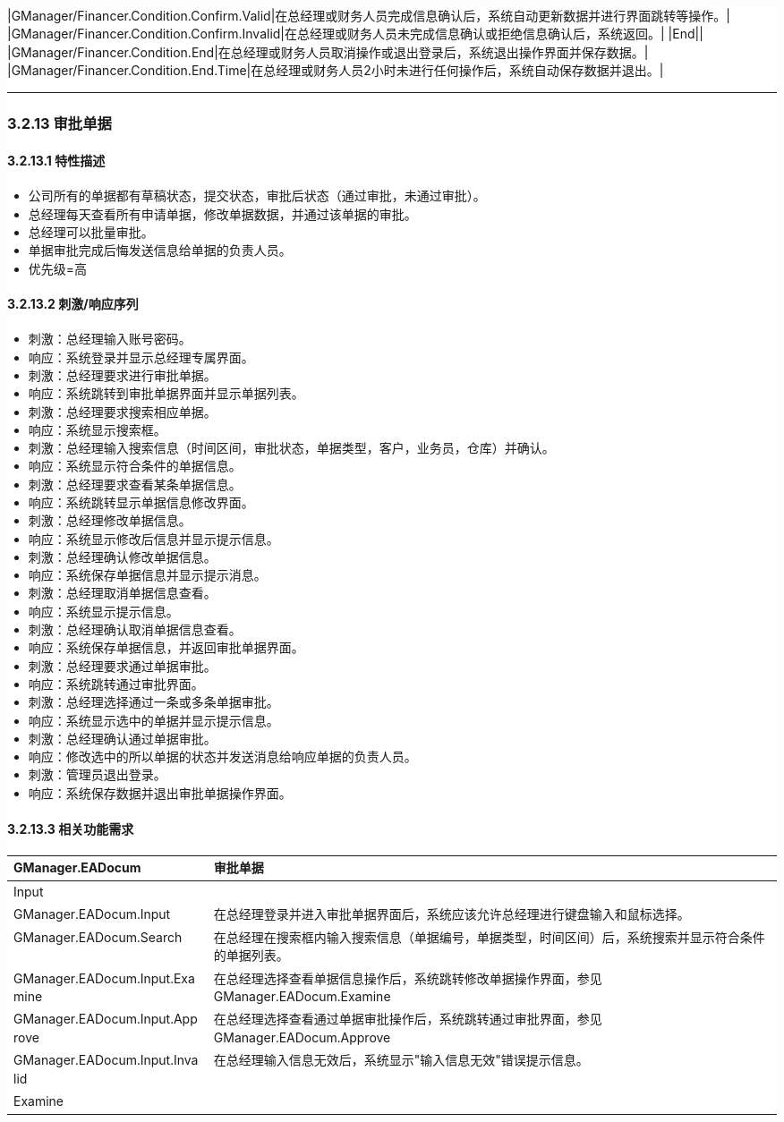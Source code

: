 |GManager/Financer.Condition.Confirm.Valid|在总经理或财务人员完成信息确认后，系统自动更新数据并进行界面跳转等操作。|
|GManager/Financer.Condition.Confirm.Invalid|在总经理或财务人员未完成信息确认或拒绝信息确认后，系统返回。|
|End||
|GManager/Financer.Condition.End|在总经理或财务人员取消操作或退出登录后，系统退出操作界面并保存数据。|
|GManager/Financer.Condition.End.Time|在总经理或财务人员2小时未进行任何操作后，系统自动保存数据并退出。| 
***

### 3.2.13 审批单据

#### 3.2.13.1 特性描述
* 公司所有的单据都有草稿状态，提交状态，审批后状态（通过审批，未通过审批）。  
* 总经理每天查看所有申请单据，修改单据数据，并通过该单据的审批。  
* 总经理可以批量审批。
* 单据审批完成后悔发送信息给单据的负责人员。  
* 优先级=高

#### 3.2.13.2 刺激/响应序列
* 刺激：总经理输入账号密码。
* 响应：系统登录并显示总经理专属界面。
* 刺激：总经理要求进行审批单据。
* 响应：系统跳转到审批单据界面并显示单据列表。
* 刺激：总经理要求搜索相应单据。
* 响应：系统显示搜索框。
* 刺激：总经理输入搜索信息（时间区间，审批状态，单据类型，客户，业务员，仓库）并确认。
* 响应：系统显示符合条件的单据信息。
* 刺激：总经理要求查看某条单据信息。
* 响应：系统跳转显示单据信息修改界面。
* 刺激：总经理修改单据信息。
* 响应：系统显示修改后信息并显示提示信息。
* 刺激：总经理确认修改单据信息。
* 响应：系统保存单据信息并显示提示消息。
* 刺激：总经理取消单据信息查看。
* 响应：系统显示提示信息。
* 刺激：总经理确认取消单据信息查看。
* 响应：系统保存单据信息，并返回审批单据界面。
* 刺激：总经理要求通过单据审批。
* 响应：系统跳转通过审批界面。
* 刺激：总经理选择通过一条或多条单据审批。
* 响应：系统显示选中的单据并显示提示信息。
* 刺激：总经理确认通过单据审批。
* 响应：修改选中的所以单据的状态并发送消息给响应单据的负责人员。
* 刺激：管理员退出登录。
* 响应：系统保存数据并退出审批单据操作界面。

#### 3.2.13.3 相关功能需求
|GManager.EADocum|审批单据|
|:---|:---|
|Input||
|GManager.EADocum.Input|在总经理登录并进入审批单据界面后，系统应该允许总经理进行键盘输入和鼠标选择。|
|GManager.EADocum.Search|在总经理在搜索框内输入搜索信息（单据编号，单据类型，时间区间）后，系统搜索并显示符合条件的单据列表。|
|GManager.EADocum.Input.Examine|在总经理选择查看单据信息操作后，系统跳转修改单据操作界面，参见GManager.EADocum.Examine|
|GManager.EADocum.Input.Approve|在总经理选择查看通过单据审批操作后，系统跳转通过审批界面，参见GManager.EADocum.Approve|
|GManager.EADocum.Input.Invalid|在总经理输入信息无效后，系统显示"输入信息无效"错误提示信息。|
|Examine||